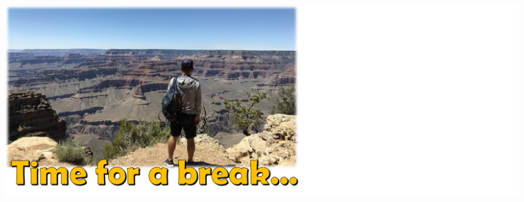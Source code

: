 <div style="text-align: left;">
<img src="images/break-yang-tr.png" alt="Break" class="center" style="width: 500px;"/>
</div>


